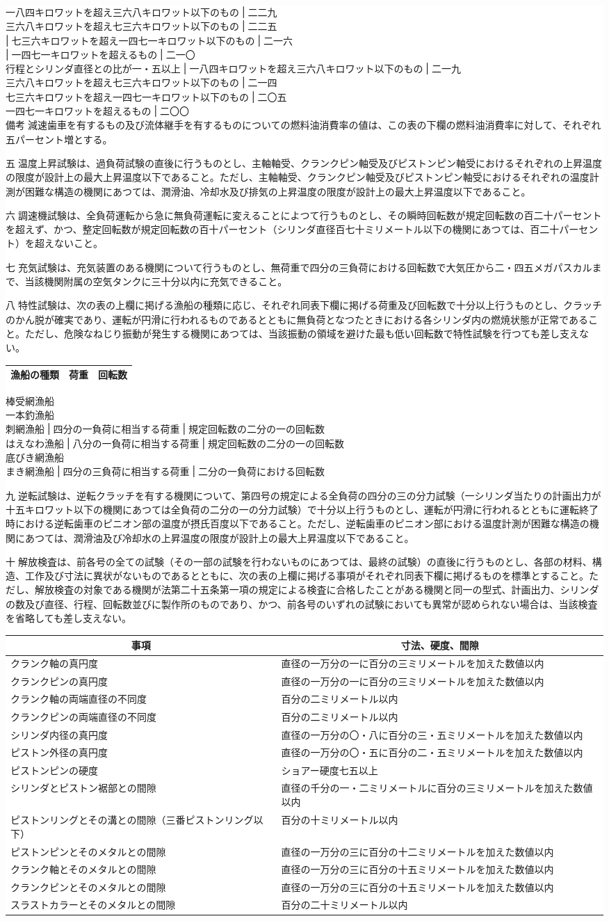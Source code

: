 一八四キロワットを超え三六八キロワット以下のもの | 二二九  
三六八キロワットを超え七三六キロワット以下のもの | 二二五  
| 七三六キロワットを超え一四七一キロワット以下のもの | 二一六  
| 一四七一キロワットを超えるもの | 二一〇  
行程とシリンダ直径との比が一・五以上 | 一八四キロワットを超え三六八キロワット以下のもの | 二一九  
三六八キロワットを超え七三六キロワット以下のもの | 二一四  
七三六キロワットを超え一四七一キロワット以下のもの | 二〇五  
一四七一キロワットを超えるもの | 二〇〇  
備考 減速歯車を有するもの及び流体継手を有するものについての燃料油消費率の値は、この表の下欄の燃料油消費率に対して、それぞれ五パーセント増とする。  
  
五 温度上昇試験は、過負荷試験の直後に行うものとし、主軸軸受、クランクピン軸受及びピストンピン軸受におけるそれぞれの上昇温度の限度が設計上の最大上昇温度以下であること。ただし、主軸軸受、クランクピン軸受及びピストンピン軸受におけるそれぞれの温度計測が困難な構造の機関にあつては、潤滑油、冷却水及び排気の上昇温度の限度が設計上の最大上昇温度以下であること。

六 調速機試験は、全負荷運転から急に無負荷運転に変えることによつて行うものとし、その瞬時回転数が規定回転数の百二十パーセントを超えず、かつ、整定回転数が規定回転数の百十パーセント（シリンダ直径百七十ミリメートル以下の機関にあつては、百二十パーセント）を超えないこと。

七 充気試験は、充気装置のある機関について行うものとし、無荷重で四分の三負荷における回転数で大気圧から二・四五メガパスカルまで、当該機関附属の空気タンクに三十分以内に充気できること。

八 特性試験は、次の表の上欄に掲げる漁船の種類に応じ、それぞれ同表下欄に掲げる荷重及び回転数で十分以上行うものとし、クラッチのかん脱が確実であり、運転が円滑に行われるものであるとともに無負荷となつたときにおける各シリンダ内の燃焼状態が正常であること。ただし、危険なねじり振動が発生する機関にあつては、当該振動の領域を避けた最も低い回転数で特性試験を行つても差し支えない。

漁船の種類 | 荷重 | 回転数  
---|---|---  
棒受網漁船  
一本釣漁船  
刺網漁船 | 四分の一負荷に相当する荷重 | 規定回転数の二分の一の回転数  
はえなわ漁船 | 八分の一負荷に相当する荷重 | 規定回転数の二分の一の回転数  
底びき網漁船  
まき網漁船 | 四分の三負荷に相当する荷重 | 二分の一負荷における回転数  
  
九 逆転試験は、逆転クラッチを有する機関について、第四号の規定による全負荷の四分の三の分力試験（一シリンダ当たりの計画出力が十五キロワット以下の機関にあつては全負荷の二分の一の分力試験）で十分以上行うものとし、運転が円滑に行われるとともに運転終了時における逆転歯車のピニオン部の温度が摂氏百度以下であること。ただし、逆転歯車のピニオン部における温度計測が困難な構造の機関にあつては、潤滑油及び冷却水の上昇温度の限度が設計上の最大上昇温度以下であること。

十 解放検査は、前各号の全ての試験（その一部の試験を行わないものにあつては、最終の試験）の直後に行うものとし、各部の材料、構造、工作及び寸法に異状がないものであるとともに、次の表の上欄に掲げる事項がそれぞれ同表下欄に掲げるものを標準とすること。ただし、解放検査の対象である機関が法第二十五条第一項の規定による検査に合格したことがある機関と同一の型式、計画出力、シリンダの数及び直径、行程、回転数並びに製作所のものであり、かつ、前各号のいずれの試験においても異常が認められない場合は、当該検査を省略しても差し支えない。

事項 | 寸法、硬度、間隙  
---|---  
クランク軸の真円度 | 直径の一万分の一に百分の三ミリメートルを加えた数値以内  
クランクピンの真円度 | 直径の一万分の一に百分の三ミリメートルを加えた数値以内  
クランク軸の両端直径の不同度 | 百分の二ミリメートル以内  
クランクピンの両端直径の不同度 | 百分の二ミリメートル以内  
シリンダ内径の真円度 | 直径の一万分の〇・八に百分の三・五ミリメートルを加えた数値以内  
ピストン外径の真円度 | 直径の一万分の〇・五に百分の二・五ミリメートルを加えた数値以内  
ピストンピンの硬度 | ショアー硬度七五以上  
シリンダとピストン裾部との間隙 | 直径の千分の一・二ミリメートルに百分の三ミリメートルを加えた数値以内  
ピストンリングとその溝との間隙（三番ピストンリング以下） | 百分の十ミリメートル以内  
ピストンピンとそのメタルとの間隙 | 直径の一万分の三に百分の十二ミリメートルを加えた数値以内  
クランク軸とそのメタルとの間隙 | 直径の一万分の三に百分の十五ミリメートルを加えた数値以内  
クランクピンとそのメタルとの間隙 | 直径の一万分の三に百分の十五ミリメートルを加えた数値以内  
スラストカラーとそのメタルとの間隙 | 百分の二十ミリメートル以内  
  